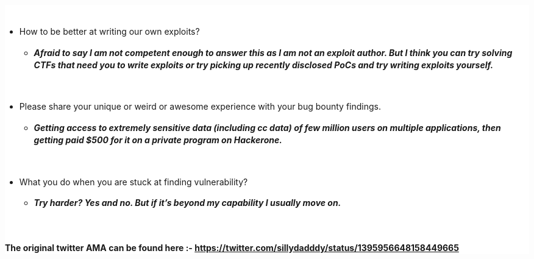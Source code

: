 <br>

 - How to be better at writing our own exploits?

   - ***Afraid to say I am not competent enough to answer this as I am not an exploit author. But I think you can try solving CTFs that need you to write exploits or try picking up recently disclosed PoCs and try writing exploits yourself.***

<br>

 - Please share your unique or weird or awesome experience with your bug bounty findings.

   - ***Getting access to extremely sensitive data (including cc data) of few million users on multiple applications, then getting paid $500 for it on a private program on Hackerone.***

<br>

 - What you do when you are stuck at finding vulnerability?

   - ***Try harder? Yes and no. But if it’s beyond my capability I usually move on.***

<br>

#### The original twitter AMA can be found here :- <https://twitter.com/sillydadddy/status/1395956648158449665>
